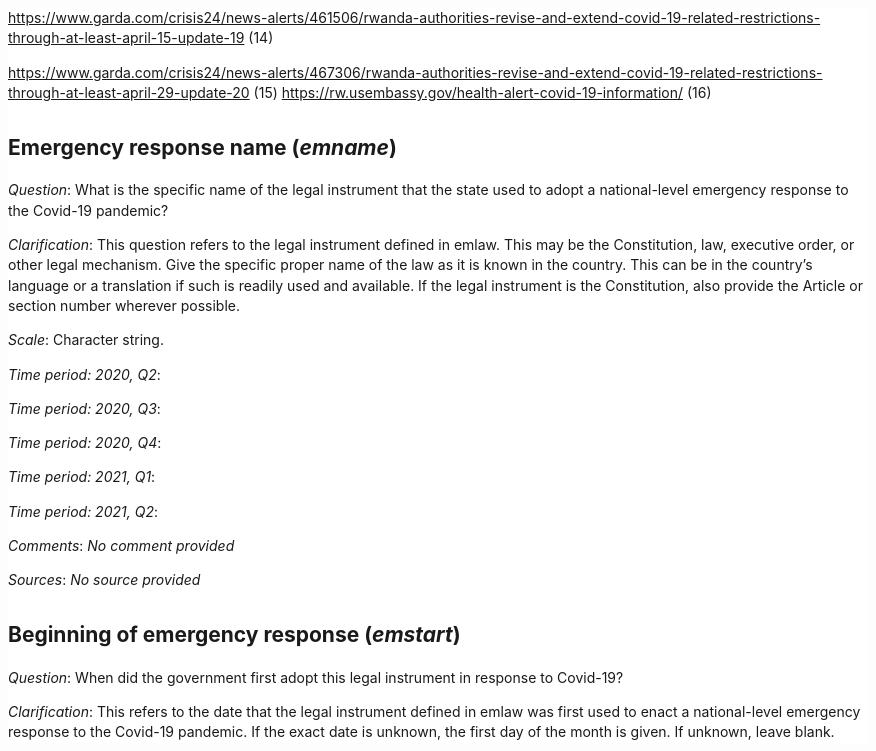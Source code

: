 https://www.garda.com/crisis24/news-alerts/461506/rwanda-authorities-revise-and-extend-covid-19-related-restrictions-through-at-least-april-15-update-19
(14)

https://www.garda.com/crisis24/news-alerts/467306/rwanda-authorities-revise-and-extend-covid-19-related-restrictions-through-at-least-april-29-update-20
(15)
https://rw.usembassy.gov/health-alert-covid-19-information/
(16)





## Emergency response name (*emname*) 

*Question*: What is the specific name of the legal instrument that the state used to adopt a national-level emergency response to the Covid-19 pandemic?

 

*Clarification*: This question refers  to  the  legal  instrument  defined  in emlaw.   This  may  be  the Constitution,  law,  executive  order,  or  other  legal  mechanism.  Give  the  specific  proper name of the law as it is known in the country.  This can be in the country’s language or a translation if such is readily used and available. If the legal instrument is the Constitution, also provide the Article or section number wherever possible.

 

*Scale*: Character string.

 
*Time period: 2020, Q2*: 

 
*Time period: 2020, Q3*: 

 
*Time period: 2020, Q4*: 

 
*Time period: 2021, Q1*: 

 
*Time period: 2021, Q2*: 

 

*Comments*:
*No comment provided* 

*Sources*:
*No source provided*





## Beginning of emergency response (*emstart*) 

*Question*: When did the government first adopt this legal instrument in response to Covid-19?

 

*Clarification*: This refers to the date that the legal instrument defined in emlaw was first used to enact a national-level emergency response to the Covid-19 pandemic.  If the exact date is unknown, the first day of the month is given.  If unknown, leave blank.
